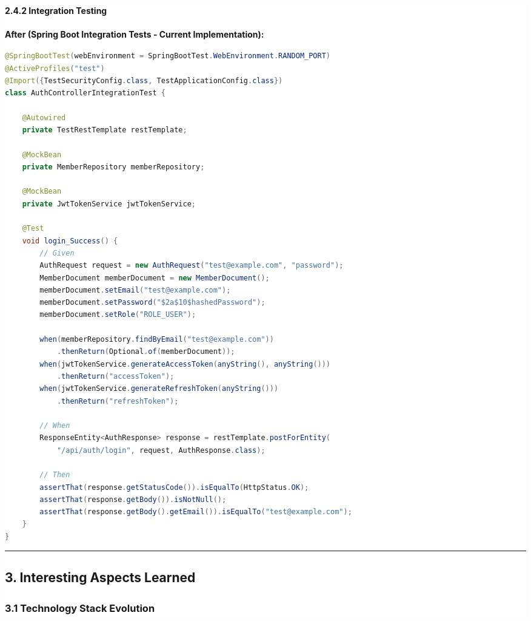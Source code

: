 #### 2.4.2 Integration Testing

**After (Spring Boot Integration Tests - Current Implementation):**
```java
@SpringBootTest(webEnvironment = SpringBootTest.WebEnvironment.RANDOM_PORT)
@ActiveProfiles("test")
@Import({TestSecurityConfig.class, TestApplicationConfig.class})
class AuthControllerIntegrationTest {
    
    @Autowired
    private TestRestTemplate restTemplate;
    
    @MockBean
    private MemberRepository memberRepository;
    
    @MockBean
    private JwtTokenService jwtTokenService;
    
    @Test
    void login_Success() {
        // Given
        AuthRequest request = new AuthRequest("test@example.com", "password");
        MemberDocument memberDocument = new MemberDocument();
        memberDocument.setEmail("test@example.com");
        memberDocument.setPassword("$2a$10$hashedPassword");
        memberDocument.setRole("ROLE_USER");
        
        when(memberRepository.findByEmail("test@example.com"))
            .thenReturn(Optional.of(memberDocument));
        when(jwtTokenService.generateAccessToken(anyString(), anyString()))
            .thenReturn("accessToken");
        when(jwtTokenService.generateRefreshToken(anyString()))
            .thenReturn("refreshToken");
        
        // When
        ResponseEntity<AuthResponse> response = restTemplate.postForEntity(
            "/api/auth/login", request, AuthResponse.class);
        
        // Then
        assertThat(response.getStatusCode()).isEqualTo(HttpStatus.OK);
        assertThat(response.getBody()).isNotNull();
        assertThat(response.getBody().getEmail()).isEqualTo("test@example.com");
    }
}
```

---

## 3. Interesting Aspects Learned

### 3.1 Technology Stack Evolution
